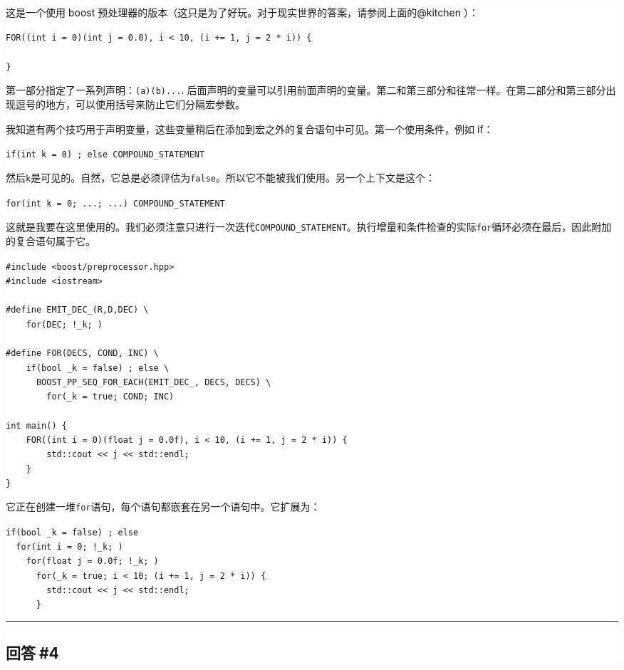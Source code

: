 这是一个使用 boost 预处理器的版本（这只是为了好玩。对于现实世界的答案，请参阅上面的@kitchen ）：

```
FOR((int i = 0)(int j = 0.0), i < 10, (i += 1, j = 2 * i)) { 

} 
```

第一部分指定了一系列声明：`(a)(b)...`. 后面声明的变量可以引用前面声明的变量。第二和第三部分和往常一样。在第二部分和第三部分出现逗号的地方，可以使用括号来防止它们分隔宏参数。

我知道有两个技巧用于声明变量，这些变量稍后在添加到宏之外的复合语句中可见。第一个使用条件，例如 if：

```
if(int k = 0) ; else COMPOUND_STATEMENT 
```

然后`k`是可见的。自然，它总是必须评估为`false`。所以它不能被我们使用。另一个上下文是这个：

```
for(int k = 0; ...; ...) COMPOUND_STATEMENT 
```

这就是我要在这里使用的。我们必须注意只进行一次迭代`COMPOUND_STATEMENT`。执行增量和条件检查的实际`for`循环必须在最后，因此附加的复合语句属于它。

```
#include <boost/preprocessor.hpp>
#include <iostream>

#define EMIT_DEC_(R,D,DEC) \
    for(DEC; !_k; ) 

#define FOR(DECS, COND, INC) \
    if(bool _k = false) ; else \
      BOOST_PP_SEQ_FOR_EACH(EMIT_DEC_, DECS, DECS) \
        for(_k = true; COND; INC)

int main() {
    FOR((int i = 0)(float j = 0.0f), i < 10, (i += 1, j = 2 * i)) {
        std::cout << j << std::endl;
    }
} 
```

它正在创建一堆`for`语句，每个语句都嵌套在另一个语句中。它扩展为：

```
if(bool _k = false) ; else
  for(int i = 0; !_k; )
    for(float j = 0.0f; !_k; )
      for(_k = true; i < 10; (i += 1, j = 2 * i)) {
        std::cout << j << std::endl;
      } 
```

* * *

## 回答 #4
